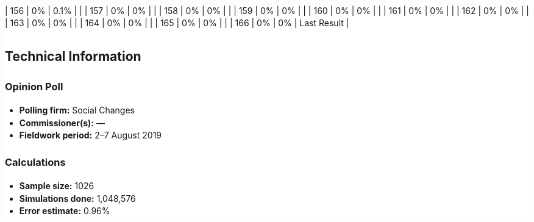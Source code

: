 | 156 | 0% | 0.1% |  |
| 157 | 0% | 0% |  |
| 158 | 0% | 0% |  |
| 159 | 0% | 0% |  |
| 160 | 0% | 0% |  |
| 161 | 0% | 0% |  |
| 162 | 0% | 0% |  |
| 163 | 0% | 0% |  |
| 164 | 0% | 0% |  |
| 165 | 0% | 0% |  |
| 166 | 0% | 0% | Last Result |


## Technical Information

### Opinion Poll

+ **Polling firm:** Social Changes
+ **Commissioner(s):** —
+ **Fieldwork period:** 2–7 August 2019

### Calculations

+ **Sample size:** 1026
+ **Simulations done:** 1,048,576
+ **Error estimate:** 0.96%


